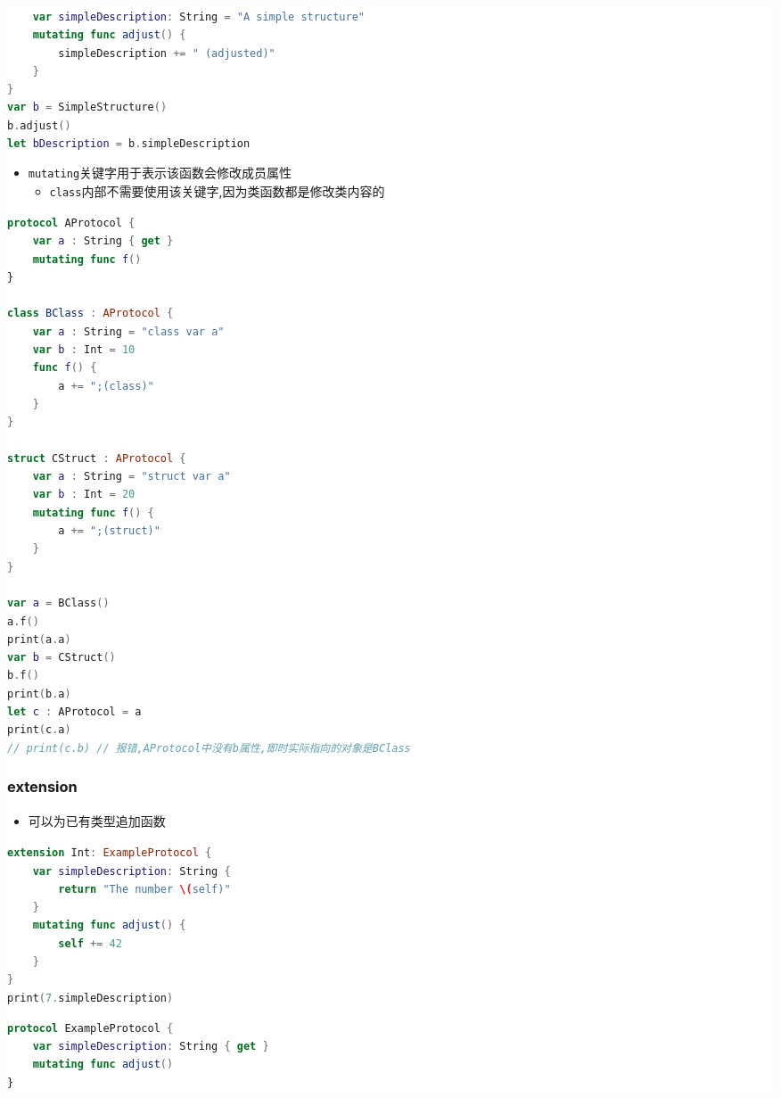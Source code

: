 ```swift
    var simpleDescription: String = "A simple structure"
    mutating func adjust() {
        simpleDescription += " (adjusted)"
    }
}
var b = SimpleStructure()
b.adjust()
let bDescription = b.simpleDescription
```
- `mutating`关键字用于表示该函数会修改成员属性
	- `class`内部不需要使用该关键字,因为类函数都是修改类内容的

```swift
protocol AProtocol {
    var a : String { get }
    mutating func f()
}

class BClass : AProtocol {
    var a : String = "class var a"
    var b : Int = 10
    func f() {
        a += ";(class)"
    }
}

struct CStruct : AProtocol {
    var a : String = "struct var a"
    var b : Int = 20
    mutating func f() {
        a += ";(struct)"
    }
}

var a = BClass()
a.f()
print(a.a)
var b = CStruct()
b.f()
print(b.a)
let c : AProtocol = a
print(c.a)
// print(c.b) // 报错,AProtocol中没有b属性,即时实际指向的对象是BClass
```

### extension

- 可以为已有类型追加函数
```swift
extension Int: ExampleProtocol {
    var simpleDescription: String {
        return "The number \(self)"
    }
    mutating func adjust() {
        self += 42
    }
}
print(7.simpleDescription)
```
```swift
protocol ExampleProtocol {
    var simpleDescription: String { get }
    mutating func adjust()
}

```
